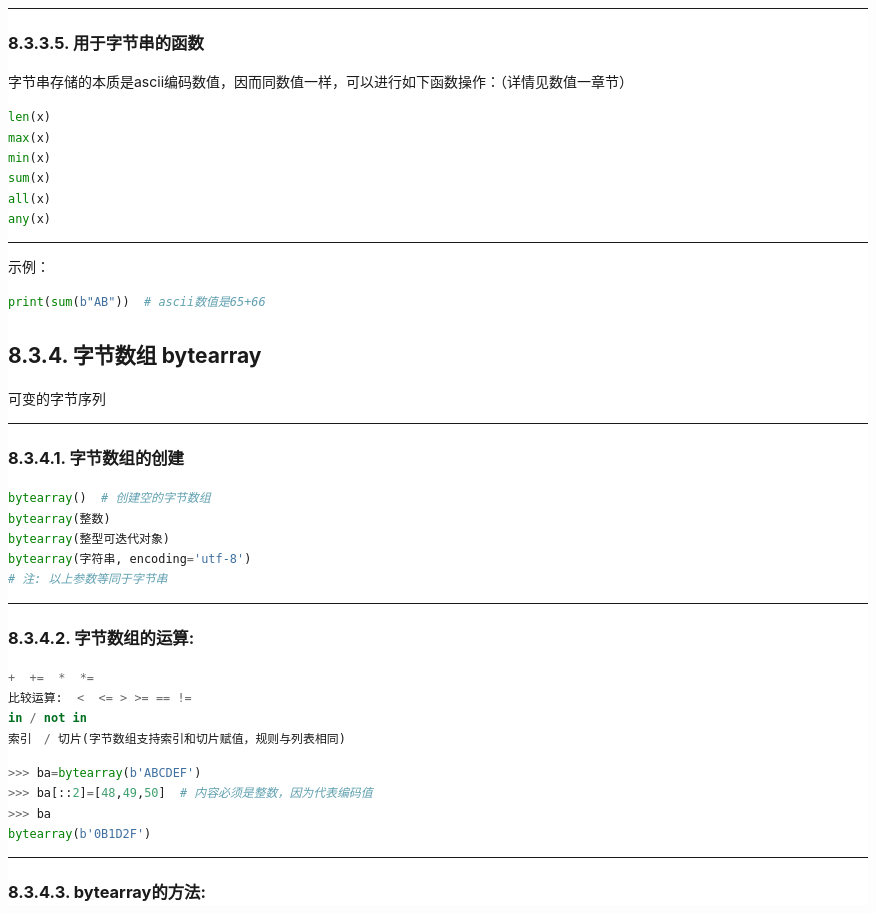 
---
### 8.3.3.5. 用于字节串的函数

字节串存储的本质是ascii编码数值，因而同数值一样，可以进行如下函数操作：（详情见数值一章节）

```python
len(x)
max(x)
min(x)
sum(x)
all(x)
any(x) 
```

---
示例：
```python
print(sum(b"AB"))  # ascii数值是65+66
```

## 8.3.4. 字节数组 bytearray
可变的字节序列

---
### 8.3.4.1. 字节数组的创建
```python
bytearray()  # 创建空的字节数组
bytearray(整数)
bytearray(整型可迭代对象)
bytearray(字符串, encoding='utf-8')
# 注: 以上参数等同于字节串
```

---
### 8.3.4.2. 字节数组的运算:
```python
+  +=  *  *= 
比较运算:  <  <= > >= == !=
in / not in 
索引　/ 切片(字节数组支持索引和切片赋值，规则与列表相同)
```

```python
>>> ba=bytearray(b'ABCDEF')
>>> ba[::2]=[48,49,50]	# 内容必须是整数，因为代表编码值
>>> ba
bytearray(b'0B1D2F')
```

---
### 8.3.4.3. bytearray的方法:
